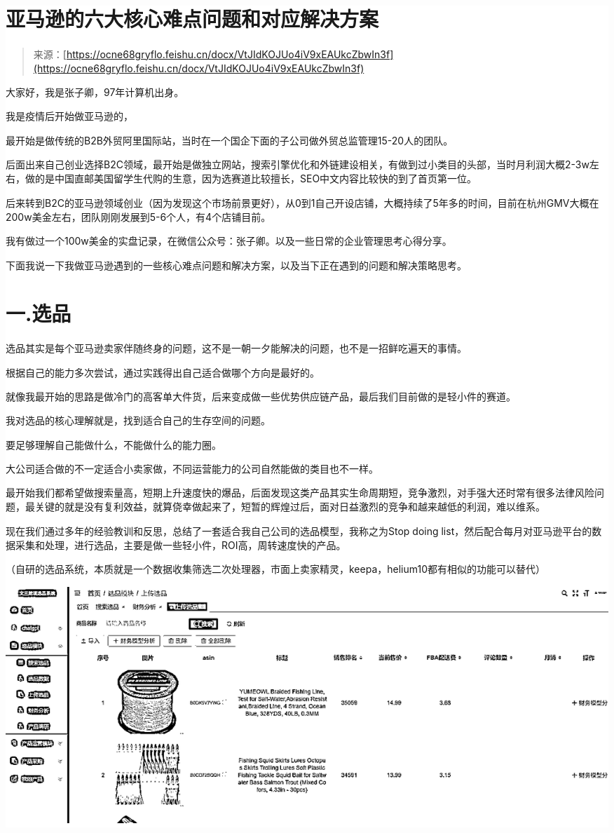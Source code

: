 # 亚马逊的六大核心难点问题和对应解决方案

> 来源：[https://ocne68gryflo.feishu.cn/docx/VtJIdKOJUo4iV9xEAUkcZbwIn3f](https://ocne68gryflo.feishu.cn/docx/VtJIdKOJUo4iV9xEAUkcZbwIn3f)

大家好，我是张子卿，97年计算机出身。

我是疫情后开始做亚马逊的，

最开始是做传统的B2B外贸阿里国际站，当时在一个国企下面的子公司做外贸总监管理15-20人的团队。

后面出来自己创业选择B2C领域，最开始是做独立网站，搜索引擎优化和外链建设相关，有做到过小类目的头部，当时月利润大概2-3w左右，做的是中国直邮美国留学生代购的生意，因为选赛道比较擅长，SEO中文内容比较快的到了首页第一位。

后来转到B2C的亚马逊领域创业（因为发现这个市场前景更好），从0到1自己开设店铺，大概持续了5年多的时间，目前在杭州GMV大概在200w美金左右，团队刚刚发展到5-6个人，有4个店铺目前。

我有做过一个100w美金的实盘记录，在微信公众号：张子卿。以及一些日常的企业管理思考心得分享。

下面我说一下我做亚马逊遇到的一些核心难点问题和解决方案，以及当下正在遇到的问题和解决策略思考。

# 一.选品

选品其实是每个亚马逊卖家伴随终身的问题，这不是一朝一夕能解决的问题，也不是一招鲜吃遍天的事情。

根据自己的能力多次尝试，通过实践得出自己适合做哪个方向是最好的。

就像我最开始的思路是做冷门的高客单大件货，后来变成做一些优势供应链产品，最后我们目前做的是轻小件的赛道。

我对选品的核心理解就是，找到适合自己的生存空间的问题。

要足够理解自己能做什么，不能做什么的能力圈。

大公司适合做的不一定适合小卖家做，不同运营能力的公司自然能做的类目也不一样。

最开始我们都希望做搜索量高，短期上升速度快的爆品，后面发现这类产品其实生命周期短，竞争激烈，对手强大还时常有很多法律风险问题，最关键的就是没有复利效益，就算侥幸做起来了，短暂的辉煌过后，面对日益激烈的竞争和越来越低的利润，难以维系。

现在我们通过多年的经验教训和反思，总结了一套适合我自己公司的选品模型，我称之为Stop doing list，然后配合每月对亚马逊平台的数据采集和处理，进行选品，主要是做一些轻小件，ROI高，周转速度快的产品。

（自研的选品系统，本质就是一个数据收集筛选二次处理器，市面上卖家精灵，keepa，helium10都有相似的功能可以替代）

![](img/a701360f6872564d017527a1ead2c8f2.png)
